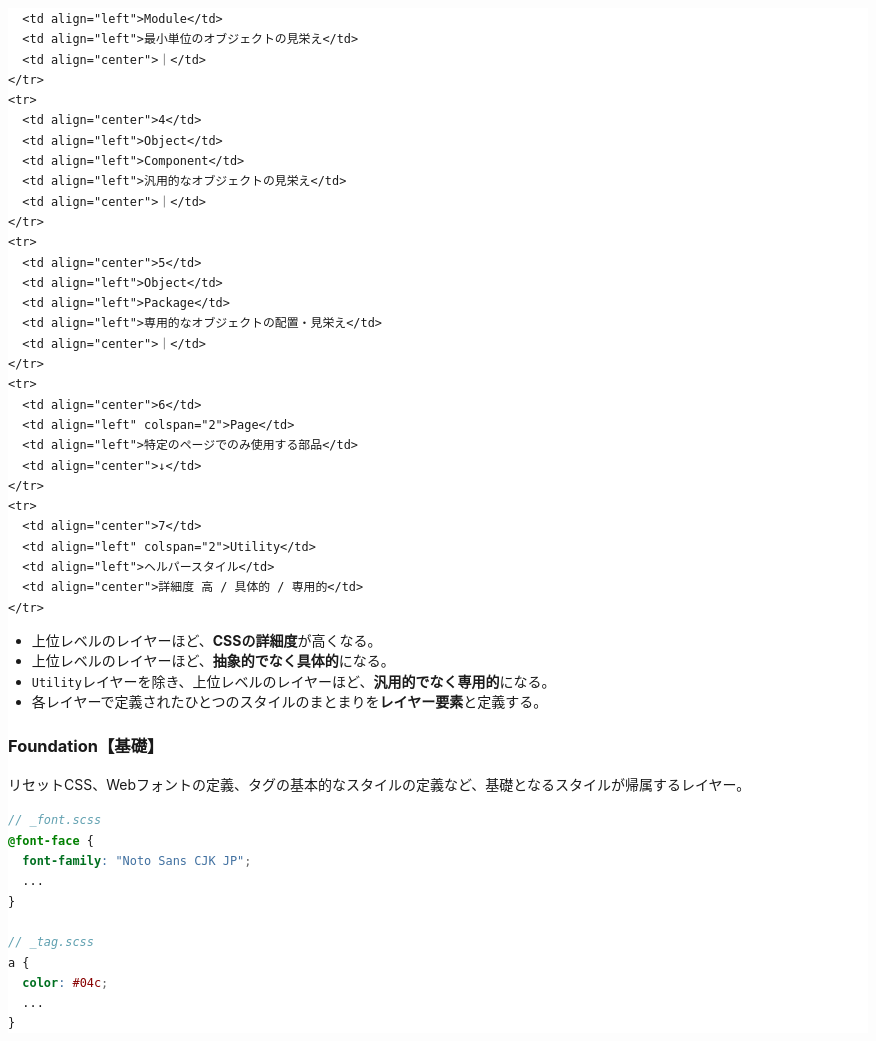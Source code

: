       <td align="left">Module</td>
      <td align="left">最小単位のオブジェクトの見栄え</td>
      <td align="center">｜</td>
    </tr>
    <tr>
      <td align="center">4</td>
      <td align="left">Object</td>
      <td align="left">Component</td>
      <td align="left">汎用的なオブジェクトの見栄え</td>
      <td align="center">｜</td>
    </tr>
    <tr>
      <td align="center">5</td>
      <td align="left">Object</td>
      <td align="left">Package</td>
      <td align="left">専用的なオブジェクトの配置・見栄え</td>
      <td align="center">｜</td>
    </tr>
    <tr>
      <td align="center">6</td>
      <td align="left" colspan="2">Page</td>
      <td align="left">特定のページでのみ使用する部品</td>
      <td align="center">↓</td>
    </tr>
    <tr>
      <td align="center">7</td>
      <td align="left" colspan="2">Utility</td>
      <td align="left">ヘルパースタイル</td>
      <td align="center">詳細度 高 / 具体的 / 専用的</td>
    </tr>
  </tbody>
</table>

- 上位レベルのレイヤーほど、**CSSの詳細度**が高くなる。
- 上位レベルのレイヤーほど、**抽象的でなく具体的**になる。
- `Utility`レイヤーを除き、上位レベルのレイヤーほど、**汎用的でなく専用的**になる。
- 各レイヤーで定義されたひとつのスタイルのまとまりを**レイヤー要素**と定義する。

### Foundation【基礎】

リセットCSS、Webフォントの定義、タグの基本的なスタイルの定義など、基礎となるスタイルが帰属するレイヤー。

``` scss
// _font.scss
@font-face {
  font-family: "Noto Sans CJK JP";
  ...
}

// _tag.scss
a {
  color: #04c;
  ...
}
```
